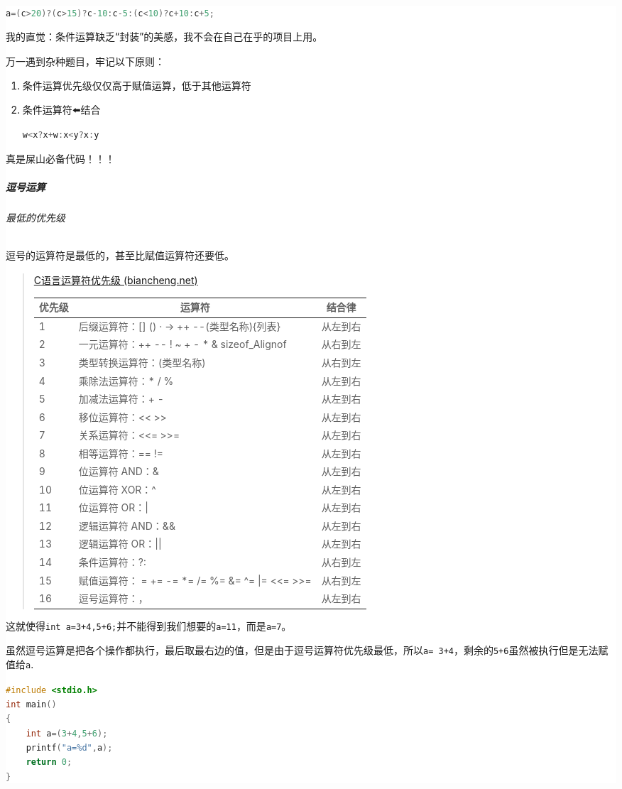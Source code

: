 ```c
a=(c>20)?(c>15)?c-10:c-5:(c<10)?c+10:c+5;
```

我的直觉：条件运算缺乏“封装”的美感，我不会在自己在乎的项目上用。

万一遇到杂种题目，牢记以下原则：

1. 条件运算优先级仅仅高于赋值运算，低于其他运算符

2. 条件运算符⬅️结合

   ```c
   w<x?x+w:x<y?x:y
   ```

真是屎山必备代码！！！



##### 逗号运算

###### 最低的优先级

逗号的运算符是最低的，甚至比赋值运算符还要低。

> [C语言运算符优先级 (biancheng.net)](http://c.biancheng.net/view/285.html)
>
> | 优先级 | 运算符                                                       | 结合律   |
> | ------ | ------------------------------------------------------------ | -------- |
> | 1      | 后缀运算符：[]   ()   ·   ->   ++   --(类型名称){列表}       | 从左到右 |
> | 2      | 一元运算符：++   --   !   ~   +   -   *   &   sizeof_Alignof | 从右到左 |
> | 3      | 类型转换运算符：(类型名称)                                   | 从右到左 |
> | 4      | 乘除法运算符：*   /   %                                      | 从左到右 |
> | 5      | 加减法运算符：+   -                                          | 从左到右 |
> | 6      | 移位运算符：<<   >>                                          | 从左到右 |
> | 7      | 关系运算符：<<=   >>=                                        | 从左到右 |
> | 8      | 相等运算符：==   !=                                          | 从左到右 |
> | 9      | 位运算符 AND：&                                              | 从左到右 |
> | 10     | 位运算符 XOR：^                                              | 从左到右 |
> | 11     | 位运算符 OR：\|                                              | 从左到右 |
> | 12     | 逻辑运算符 AND：&&                                           | 从左到右 |
> | 13     | 逻辑运算符 OR：\|\|                                          | 从左到右 |
> | 14     | 条件运算符：?:                                               | 从右到左 |
> | 15     | 赋值运算符：    =     +=     -=    *=    /=    %=    &=    ^=    \|=     <<=    >>= | 从右到左 |
> | 16     | 逗号运算符：，                                               | 从左到右 |

这就使得`int a=3+4,5+6;`并不能得到我们想要的`a=11`，而是`a=7`。

虽然逗号运算是把各个操作都执行，最后取最右边的值，但是由于逗号运算符优先级最低，所以`a= 3+4`，剩余的`5+6`虽然被执行但是无法赋值给`a`.

```c
#include <stdio.h>
int main()
{
    int a=(3+4,5+6);
    printf("a=%d",a);
    return 0;
}
```
